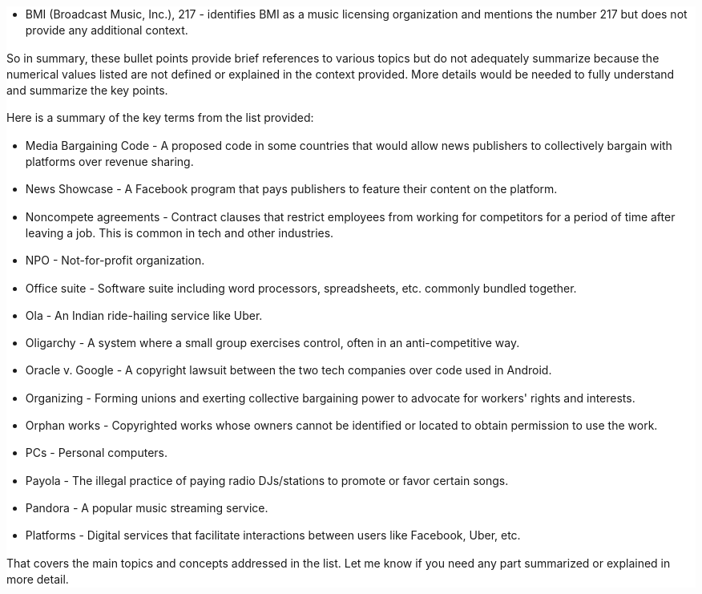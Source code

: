 - BMI (Broadcast Music, Inc.), 217 - identifies BMI as a music licensing organization and mentions the number 217 but does not provide any additional context. 

So in summary, these bullet points provide brief references to various topics but do not adequately summarize because the numerical values listed are not defined or explained in the context provided. More details would be needed to fully understand and summarize the key points.

 Here is a summary of the key terms from the list provided:

- Media Bargaining Code - A proposed code in some countries that would allow news publishers to collectively bargain with platforms over revenue sharing. 

- News Showcase - A Facebook program that pays publishers to feature their content on the platform.

- Noncompete agreements - Contract clauses that restrict employees from working for competitors for a period of time after leaving a job. This is common in tech and other industries.

- NPO - Not-for-profit organization. 

- Office suite - Software suite including word processors, spreadsheets, etc. commonly bundled together.

- Ola - An Indian ride-hailing service like Uber. 

- Oligarchy - A system where a small group exercises control, often in an anti-competitive way.

- Oracle v. Google - A copyright lawsuit between the two tech companies over code used in Android. 

- Organizing - Forming unions and exerting collective bargaining power to advocate for workers' rights and interests. 

- Orphan works - Copyrighted works whose owners cannot be identified or located to obtain permission to use the work.

- PCs - Personal computers.

- Payola - The illegal practice of paying radio DJs/stations to promote or favor certain songs. 

- Pandora - A popular music streaming service. 

- Platforms - Digital services that facilitate interactions between users like Facebook, Uber, etc.

That covers the main topics and concepts addressed in the list. Let me know if you need any part summarized or explained in more detail.